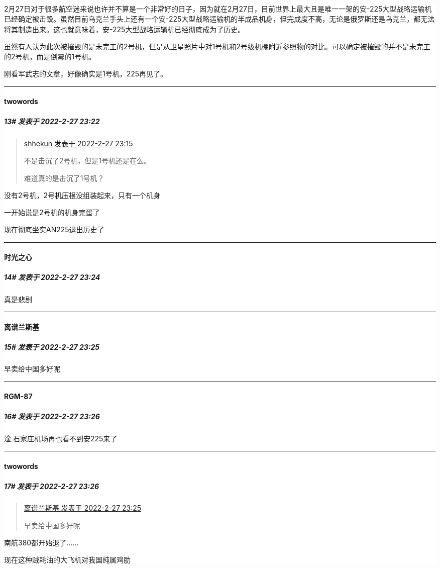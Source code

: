 2月27日对于很多航空迷来说也许并不算是一个非常好的日子，因为就在2月27日，目前世界上最大且是唯一一架的安-225大型战略运输机已经确定被击毁。虽然目前乌克兰手头上还有一个安-225大型战略运输机的半成品机身，但完成度不高，无论是俄罗斯还是乌克兰，都无法将其制造出来。这也就意味着，安-225大型战略运输机已经彻底成为了历史。

虽然有人认为此次被摧毁的是未完工的2号机，但是从卫星照片中对1号机和2号级机棚附近参照物的对比。可以确定被摧毁的并不是未完工的2号机，而是倒霉的1号机。

刚看军武志的文章，好像确实是1号机，225再见了。

*****

####  twowords  
##### 13#       发表于 2022-2-27 23:22

<blockquote><a href="httphttps://bbs.saraba1st.com/2b/forum.php?mod=redirect&amp;goto=findpost&amp;pid=54855866&amp;ptid=2054992" target="_blank">shhekun 发表于 2022-2-27 23:15</a>

不是击沉了2号机，但是1号机还是在么。

难道真的是击沉了1号机？</blockquote>
没有2号机，2号机压根没组装起来，只有一个机身

一开始说是2号机的机身完蛋了

现在彻底坐实AN225退出历史了

*****

####  时光之心  
##### 14#       发表于 2022-2-27 23:24

真是悲剧

*****

####  离谱兰斯基  
##### 15#       发表于 2022-2-27 23:25

早卖给中国多好呢

*****

####  RGM-87  
##### 16#       发表于 2022-2-27 23:26

淦 石家庄机场再也看不到安225来了

*****

####  twowords  
##### 17#       发表于 2022-2-27 23:26

<blockquote><a href="httphttps://bbs.saraba1st.com/2b/forum.php?mod=redirect&amp;goto=findpost&amp;pid=54856044&amp;ptid=2054992" target="_blank">离谱兰斯基 发表于 2022-2-27 23:25</a>

早卖给中国多好呢</blockquote>
南航380都开始退了……

现在这种贼耗油的大飞机对我国纯属鸡肋
